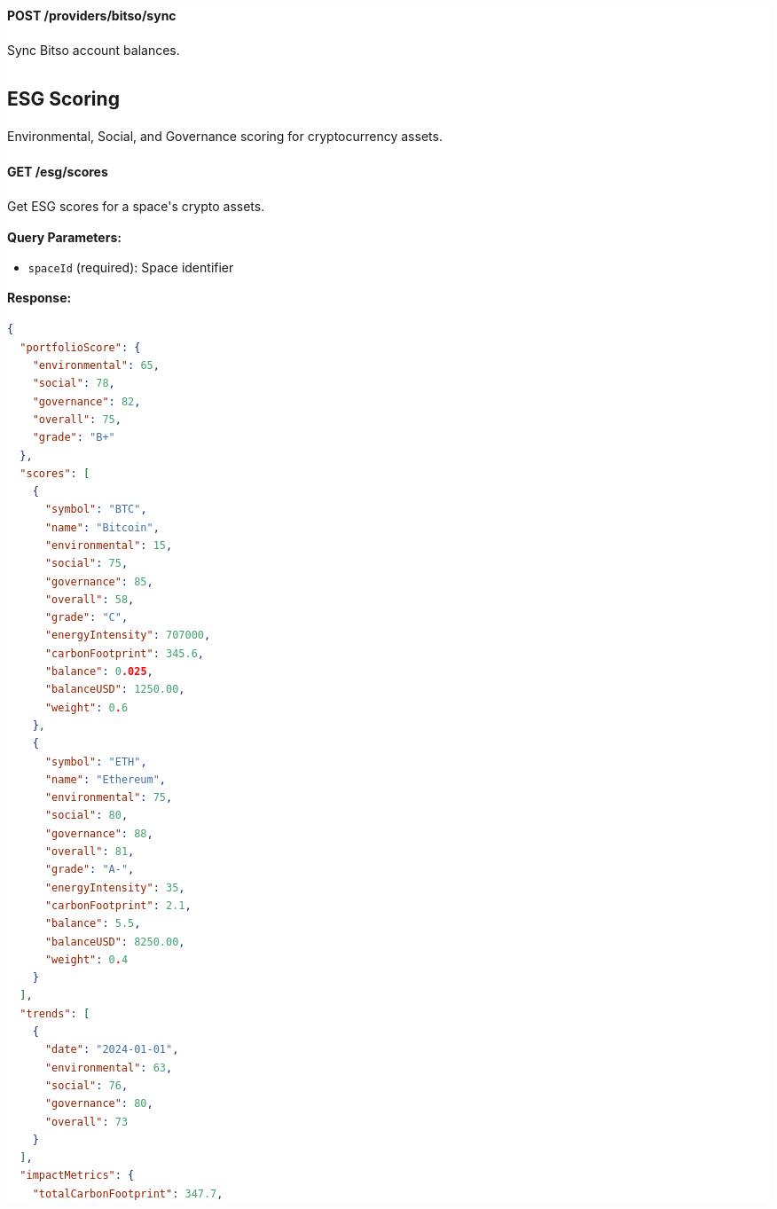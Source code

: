 #### POST /providers/bitso/sync
Sync Bitso account balances.

## ESG Scoring

Environmental, Social, and Governance scoring for cryptocurrency assets.

#### GET /esg/scores
Get ESG scores for a space's crypto assets.

**Query Parameters:**
- `spaceId` (required): Space identifier

**Response:**
```json
{
  "portfolioScore": {
    "environmental": 65,
    "social": 78,
    "governance": 82,
    "overall": 75,
    "grade": "B+"
  },
  "scores": [
    {
      "symbol": "BTC",
      "name": "Bitcoin",
      "environmental": 15,
      "social": 75,
      "governance": 85,
      "overall": 58,
      "grade": "C",
      "energyIntensity": 707000,
      "carbonFootprint": 345.6,
      "balance": 0.025,
      "balanceUSD": 1250.00,
      "weight": 0.6
    },
    {
      "symbol": "ETH", 
      "name": "Ethereum",
      "environmental": 75,
      "social": 80,
      "governance": 88,
      "overall": 81,
      "grade": "A-",
      "energyIntensity": 35,
      "carbonFootprint": 2.1,
      "balance": 5.5,
      "balanceUSD": 8250.00,
      "weight": 0.4
    }
  ],
  "trends": [
    {
      "date": "2024-01-01",
      "environmental": 63,
      "social": 76,
      "governance": 80,
      "overall": 73
    }
  ],
  "impactMetrics": {
    "totalCarbonFootprint": 347.7,
```